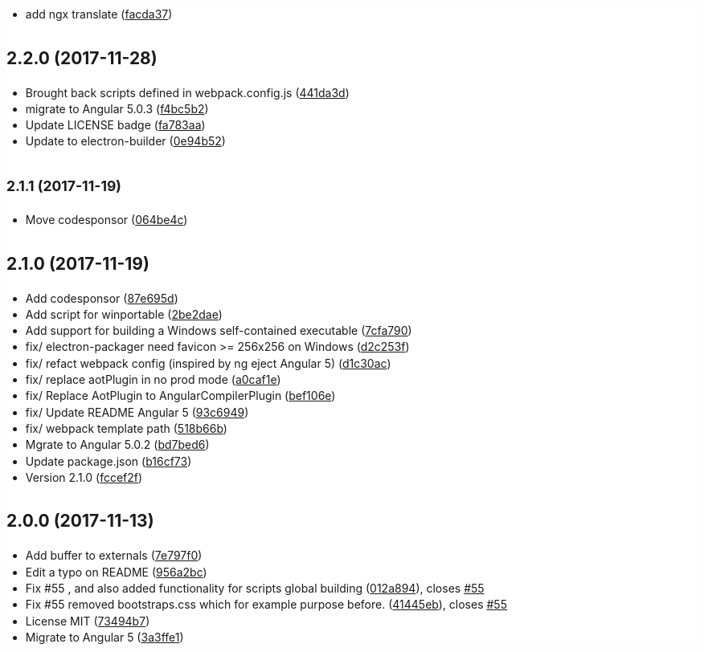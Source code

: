 - add ngx translate ([facda37](https://github.com/maximegris/angular-electron/commit/facda37))

## 2.2.0 (2017-11-28)

- Brought back scripts defined in webpack.config.js ([441da3d](https://github.com/maximegris/angular-electron/commit/441da3d))
- migrate to Angular 5.0.3 ([f4bc5b2](https://github.com/maximegris/angular-electron/commit/f4bc5b2))
- Update LICENSE badge ([fa783aa](https://github.com/maximegris/angular-electron/commit/fa783aa))
- Update to electron-builder ([0e94b52](https://github.com/maximegris/angular-electron/commit/0e94b52))

## <small>2.1.1 (2017-11-19)</small>

- Move codesponsor ([064be4c](https://github.com/maximegris/angular-electron/commit/064be4c))

## 2.1.0 (2017-11-19)

- Add codesponsor ([87e695d](https://github.com/maximegris/angular-electron/commit/87e695d))
- Add script for winportable ([2be2dae](https://github.com/maximegris/angular-electron/commit/2be2dae))
- Add support for building a Windows self-contained executable ([7cfa790](https://github.com/maximegris/angular-electron/commit/7cfa790))
- fix/ electron-packager need favicon >= 256x256 on Windows ([d2c253f](https://github.com/maximegris/angular-electron/commit/d2c253f))
- fix/ refact webpack config (inspired by ng eject Angular 5) ([d1c30ac](https://github.com/maximegris/angular-electron/commit/d1c30ac))
- fix/ replace aotPlugin in no prod mode ([a0caf1e](https://github.com/maximegris/angular-electron/commit/a0caf1e))
- fix/ Replace AotPlugin to AngularCompilerPlugin ([bef106e](https://github.com/maximegris/angular-electron/commit/bef106e))
- fix/ Update README Angular 5 ([93c6949](https://github.com/maximegris/angular-electron/commit/93c6949))
- fix/ webpack template path ([518b66b](https://github.com/maximegris/angular-electron/commit/518b66b))
- Mgrate to Angular 5.0.2 ([bd7bed6](https://github.com/maximegris/angular-electron/commit/bd7bed6))
- Update package.json ([b16cf73](https://github.com/maximegris/angular-electron/commit/b16cf73))
- Version 2.1.0 ([fccef2f](https://github.com/maximegris/angular-electron/commit/fccef2f))

## 2.0.0 (2017-11-13)

- Add buffer to externals ([7e797f0](https://github.com/maximegris/angular-electron/commit/7e797f0))
- Edit a typo on README ([956a2bc](https://github.com/maximegris/angular-electron/commit/956a2bc))
- Fix #55 , and also added functionality for scripts global building ([012a894](https://github.com/maximegris/angular-electron/commit/012a894)), closes [#55](https://github.com/maximegris/angular-electron/issues/55)
- Fix #55 removed bootstraps.css which for example purpose before. ([41445eb](https://github.com/maximegris/angular-electron/commit/41445eb)), closes [#55](https://github.com/maximegris/angular-electron/issues/55)
- License MIT ([73494b7](https://github.com/maximegris/angular-electron/commit/73494b7))
- Migrate to Angular 5 ([3a3ffe1](https://github.com/maximegris/angular-electron/commit/3a3ffe1))
